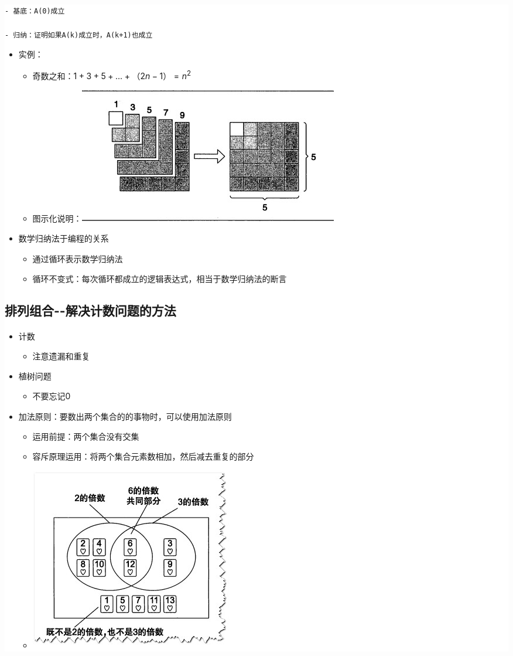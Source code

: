     - 基底：A(0)成立
    
    - 归纳：证明如果A(k)成立时，A(k+1)也成立

- 实例：
  
  - 奇数之和：$1+3+5+...+（2n-1）=n^2$
  
  - 图示化说明：![2019-05-04_123336](2019-05-04_123336.jpg)

- 数学归纳法于编程的关系
  
  - 通过循环表示数学归纳法
  
  - 循环不变式：每次循环都成立的逻辑表达式，相当于数学归纳法的断言

## 排列组合--解决计数问题的方法

- 计数
  
  - 注意遗漏和重复

- 植树问题
  
  - 不要忘记0

- 加法原则：要数出两个集合的的事物时，可以使用加法原则
  
  - 运用前提：两个集合没有交集
  
  - 容斥原理运用：将两个集合元素数相加，然后减去重复的部分
  
  - ![2019-05-04_161213](2019-05-04_161213.jpg)
